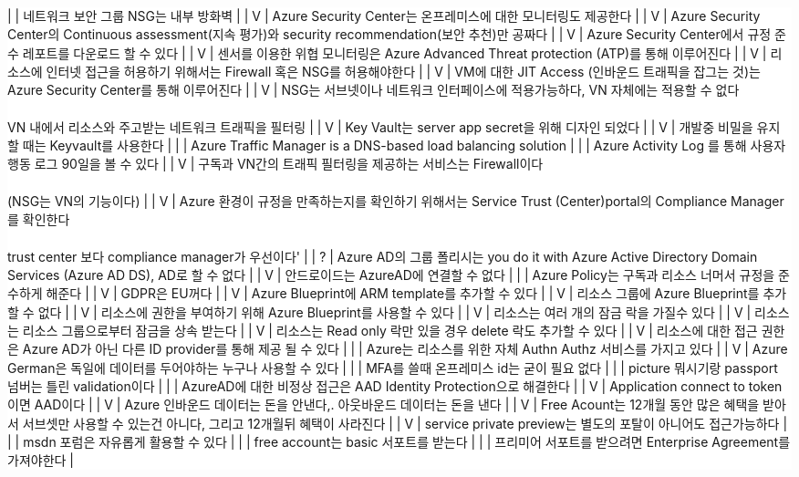 |     | 네트워크 보안 그룹 NSG는 내부 방화벽                                                                                                                 |
| V   | Azure Security Center는 온프레미스에 대한 모니터링도 제공한다                                                                                            |
| V   | Azure Security Center의 Continuous assessment(지속 평가)와 security recommendation(보안 추천)만 공짜다                                               |
| V   | Azure Security Center에서 규정 준수 레포트를 다운로드 할 수 있다                                                                                         |
| V   | 센서를 이용한 위협 모니터링은 Azure Advanced Threat protection (ATP)를 통해 이루어진다                                                                      |
| V   | 리소스에 인터넷 접근을 허용하기 위해서는 Firewall 혹은 NSG를 허용해야한다                                                                                         |
| V   | VM에 대한 JIT Access (인바운드 트래픽을 잡그는 것)는 Azure Security Center를 통해 이루어진다                                                                   |
| V   | NSG는 서브넷이나 네트워크 인터페이스에 적용가능하다, VN 자체에는 적용할 수 없다<br><br>VN 내에서 리소스와 주고받는 네트워크 트래픽을 필터링                                                  |
| V   | Key Vault는 server app secret을 위해 디자인 되었다                                                                                               |
| V   | 개발중 비밀을 유지할 때는 Keyvault를 사용한다                                                                                                          |
|     | Azure Traffic Manager is a DNS-based load balancing solution                                                                           |
|     | Azure Activity Log 를 통해 사용자 행동 로그 90일을 볼 수 있다                                                                                          |
| V   | 구독과 VN간의 트래픽 필터링을 제공하는 서비스는 Firewall이다<br><br>(NSG는 VN의 기능이다)                                                                          |
| V   | Azure 환경이 규정을 만족하는지를 확인하기 위해서는 Service Trust (Center)portal의 Compliance Manager를 확인한다<br><br>trust center 보다 compliance manager가 우선이다' |
| ?   | Azure AD의 그룹 폴리시는 you do it with Azure Active Directory Domain Services (Azure AD DS), AD로 할 수 없다                                      |
| V   | 안드로이드는 AzureAD에 연결할 수 없다                                                                                                               |
|     | Azure Policy는 구독과 리소스 너머서 규정을 준수하게 해준다                                                                                                 |
| V   | GDPR은 EU꺼다                                                                                                                             |
| V   | Azure Blueprint에 ARM template를 추가할 수 있다                                                                                                |
| V   | 리소스 그룹에 Azure Blueprint를 추가할 수 없다                                                                                                      |
| V   | 리소스에 권한을 부여하기 위해 Azure Blueprint를 사용할 수 있다                                                                                             |
| V   | 리소스는 여러 개의 잠금 락을 가질수 있다                                                                                                                |
| V   | 리소스는 리소스 그룹으로부터 잠금을 상속 받는다                                                                                                             |
| V   | 리소스는 Read only 락만 있을 경우 delete 락도 추가할 수 있다                                                                                             |
| V   | 리소스에 대한 접근 권한은 Azure AD가 아닌 다른 ID provider를 통해 제공 될 수 있다                                                                               |
|     | Azure는 리소스를 위한 자체 Authn Authz 서비스를 가지고 있다                                                                                              |
| V   | Azure German은 독일에 데이터를 두어야하는 누구나 사용할 수 있다                                                                                              |
|     | MFA를 쓸때 온프레미스 id는 굳이 필요 없다                                                                                                             |
|     | picture 뭐시기랑 passport 넘버는 틀린 validation이다                                                                                              |
|     | AzureAD에 대한 비정상 접근은 AAD Identity Protection으로 해결한다                                                                                     |
| V   | Application connect to token 이면 AAD이다                                                                                                  |
| V   | Azure 인바운드 데이터는 돈을 안낸다,. 아웃바운드 데이터는 돈을 낸다                                                                                              |
| V   | Free Acount는 12개월 동안 많은 혜택을 받아서 서브셋만 사용할 수 있는건 아니다, 그리고 12개월뒤 혜택이 사라진다                                                                 |
| V   | service private preview는 별도의 포탈이 아니어도 접근가능하다                                                                                           |
|     | msdn 포럼은 자유롭게 활용할 수 있다                                                                                                                 |
|     | free account는 basic 서포트를 받는다                                                                                                           |
|     | 프리미어 서포트를 받으려면 Enterprise Agreement를 가져야한다                                                                                             |